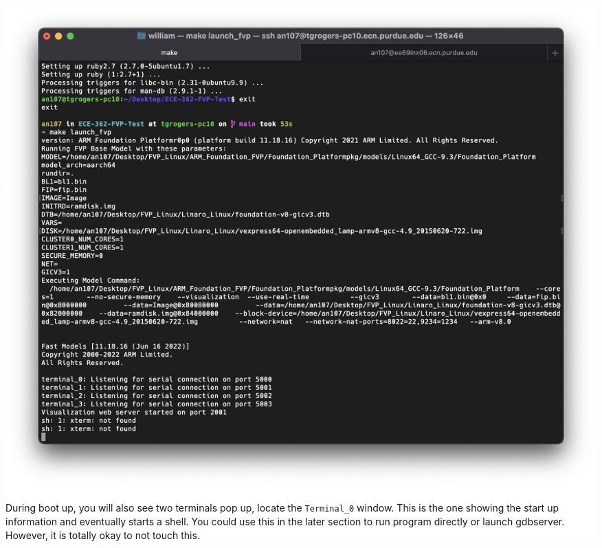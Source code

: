 ![Launch FVP Screen](./images/launch_fvp_screen.png)

During boot up, you will also see two terminals pop up, locate the `Terminal_0` window. This is the one showing the start up information and eventually starts a shell. You could use this in the later section to run program directly or launch gdbserver. However, it is totally okay to not touch this.
